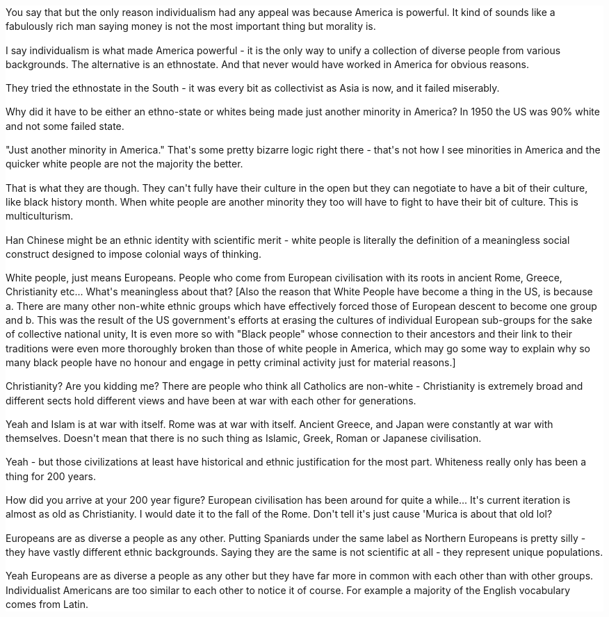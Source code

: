 You say that but the only reason individualism had any appeal was because America is powerful. It kind of sounds like a fabulously rich man saying money is not the most important thing but morality is.

I say individualism is what made America powerful - it is the only way to unify a collection of diverse people from various backgrounds. The alternative is an ethnostate. And that never would have worked in America for obvious reasons.

They tried the ethnostate in the South - it was every bit as collectivist as Asia is now, and it failed miserably.

Why did it have to be either an ethno-state or whites being made just another minority in America? In 1950 the US was 90% white and not some failed state.

"Just another minority in America." That's some pretty bizarre logic right there - that's not how I see minorities in America and the quicker white people are not the majority the better.

That is what they are though. They can't fully have their culture in the open but they can negotiate to have a bit of their culture, like black history month. When white people are another minority they too will have to fight to have their bit of culture. This is multiculturism.

Han Chinese might be an ethnic identity with scientific merit - white people is literally the definition of a meaningless social construct designed to impose colonial ways of thinking.

White people, just means Europeans. People who come from European civilisation with its roots in ancient Rome, Greece, Christianity etc... What's meaningless about that? [Also the reason that White People have become a thing in the US, is because a. There are many other non-white ethnic groups which have effectively forced those of European descent to become one group and b. This was the result of the US government's efforts at erasing the cultures of individual European sub-groups for the sake of collective national unity, It is even more so with "Black people" whose connection to their ancestors and their link to their traditions were even more thoroughly broken than those of white people in America, which may go some way to explain why so many black people have no honour and engage in petty criminal activity just for material reasons.] 

Christianity? Are you kidding me? There are people who think all Catholics are non-white - Christianity is extremely broad and different sects hold different views and have been at war with each other for generations.

Yeah and Islam is at war with itself. Rome was at war with itself. Ancient Greece, and Japan were constantly at war with themselves. Doesn't mean that there is no such thing as Islamic, Greek, Roman or Japanese civilisation.

Yeah - but those civilizations at least have historical and ethnic justification for the most part. Whiteness really only has been a thing for 200 years.

How did you arrive at your 200 year figure? European civilisation has been around for quite a while... It's current iteration is almost as old as Christianity. I would date it to the fall of the Rome. Don't tell it's just cause 'Murica is about that old lol?

Europeans are as diverse a people as any other. Putting Spaniards under the same label as Northern Europeans is pretty silly - they have vastly different ethnic backgrounds. Saying they are the same is not scientific at all - they represent unique populations.

Yeah Europeans are as diverse a people as any other but they have far more in common with each other than with other groups. Individualist Americans are too similar to each other to notice it of course. For example a majority of the English vocabulary comes from Latin.
